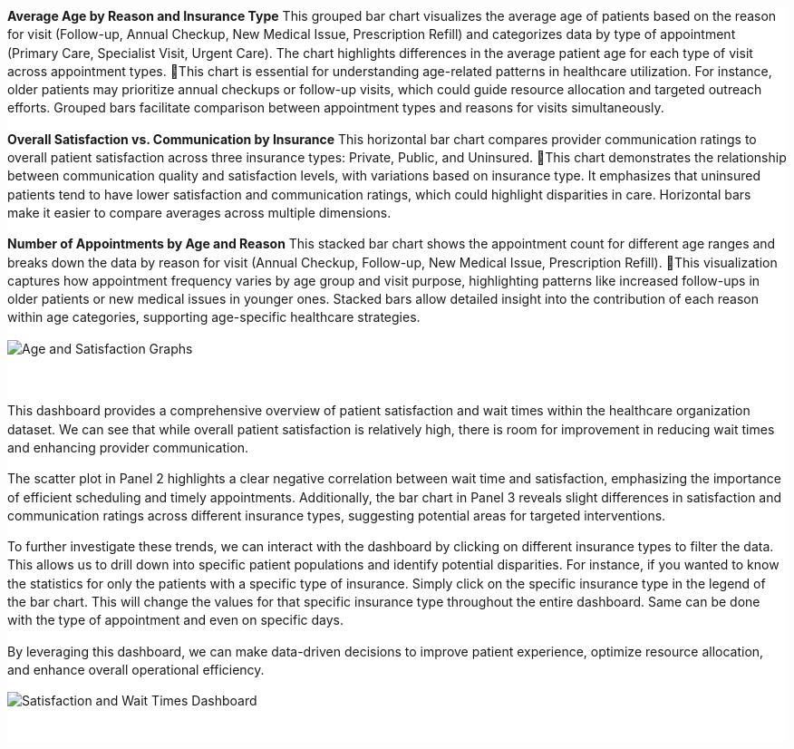 **Average Age by Reason and Insurance Type**
This grouped bar chart visualizes the average age of patients based on the reason for visit (Follow-up, Annual Checkup, New Medical Issue, Prescription Refill) and categorizes data by type of appointment (Primary Care, Specialist Visit, Urgent Care). The chart highlights differences in the average patient age for each type of visit across appointment types.
This chart is essential for understanding age-related patterns in healthcare utilization. For instance, older patients may prioritize annual checkups or follow-up visits, which could guide resource allocation and targeted outreach efforts. Grouped bars facilitate comparison between appointment types and reasons for visits simultaneously.

**Overall Satisfaction vs. Communication by Insurance**
This horizontal bar chart compares provider communication ratings to overall patient satisfaction across three insurance types: Private, Public, and Uninsured.
This chart demonstrates the relationship between communication quality and satisfaction levels, with variations based on insurance type. It emphasizes that uninsured patients tend to have lower satisfaction and communication ratings, which could highlight disparities in care. Horizontal bars make it easier to compare averages across multiple dimensions.

**Number of Appointments by Age and Reason**
This stacked bar chart shows the appointment count for different age ranges and breaks down the data by reason for visit (Annual Checkup, Follow-up, New Medical Issue, Prescription Refill).
This visualization captures how appointment frequency varies by age group and visit purpose, highlighting patterns like increased follow-ups in older patients or new medical issues in younger ones. Stacked bars allow detailed insight into the contribution of each reason within age categories, supporting age-specific healthcare strategies.

![Age and Satisfaction Graphs](https://github.com/user-attachments/assets/0451bfe5-0777-43fa-aa80-07f1c437fee1)

&nbsp;
&nbsp;

This dashboard provides a comprehensive overview of patient satisfaction and wait times within the healthcare organization dataset. We can see that while overall patient satisfaction is relatively high, there is room for improvement in reducing wait times and enhancing provider communication.

The scatter plot in Panel 2 highlights a clear negative correlation between wait time and satisfaction, emphasizing the importance of efficient scheduling and timely appointments. Additionally, the bar chart in Panel 3 reveals slight differences in satisfaction and communication ratings across different insurance types, suggesting potential areas for targeted interventions.

To further investigate these trends, we can interact with the dashboard by clicking on different insurance types to filter the data. This allows us to drill down into specific patient populations and identify potential disparities. For instance, if you wanted to know the statistics for only the patients with a specific type of insurance. Simply click on the specific insurance type in the legend of the bar chart. This will change the values for that specific insurance type throughout the entire dashboard. Same can be done with the type of appointment and even on specific days.

By leveraging this dashboard, we can make data-driven decisions to improve patient experience, optimize resource allocation, and enhance overall operational efficiency.

![Satisfaction and Wait Times Dashboard](https://github.com/user-attachments/assets/b8d2ceaf-f21c-4e21-886a-92a795ba904e)

&nbsp;
&nbsp;
